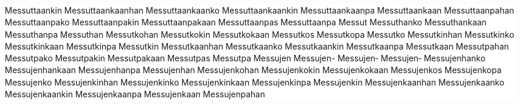 Messuttaankin
Messuttaankaanhan
Messuttaankaanko
Messuttaankaankin
Messuttaankaanpa
Messuttaankaan
Messuttaanpahan
Messuttaanpako
Messuttaanpakin
Messuttaanpakaan
Messuttaanpas
Messuttaanpa
Messut
Messuthanko
Messuthankaan
Messuthanpa
Messuthan
Messutkohan
Messutkokin
Messutkokaan
Messutkos
Messutkopa
Messutko
Messutkinhan
Messutkinko
Messutkinkaan
Messutkinpa
Messutkin
Messutkaanhan
Messutkaanko
Messutkaankin
Messutkaanpa
Messutkaan
Messutpahan
Messutpako
Messutpakin
Messutpakaan
Messutpas
Messutpa
Messujen
Messujen-
Messujen‐
Messujen‑
Messujenhanko
Messujenhankaan
Messujenhanpa
Messujenhan
Messujenkohan
Messujenkokin
Messujenkokaan
Messujenkos
Messujenkopa
Messujenko
Messujenkinhan
Messujenkinko
Messujenkinkaan
Messujenkinpa
Messujenkin
Messujenkaanhan
Messujenkaanko
Messujenkaankin
Messujenkaanpa
Messujenkaan
Messujenpahan